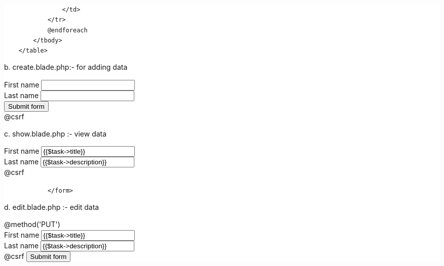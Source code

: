                     </td>
                </tr>
                @endforeach
            </tbody>
        </table> 

b. create.blade.php:- for adding data

  <form action="{{route('task.store')}}" method="POST" enctype="multipart/form-data " class="row g-3 needs-validation" novalidate>
                    <div class="col-md-12">
                        <label for="validationCustom01" class="form-label">First name</label>
                        <input type="text" class="form-control" id="validationCustom01" value="" name="title" >
                    </div>
                    <div class="col-md-12">
                        <label for="validationCustom02" class="form-label">Last name</label>
                        <input type="text" class="form-control" id="validationCustom02" value="" name="description">
</div>
<div class="col-12 text-end">
<button class="btn btn-primary" type="submit" name="submit">Submit form</button>
</div>
@csrf
 </form>



c. show.blade.php :- view data
<form action="{{route('task.update', $task->id)}}" method="POST" enctype="multipart/form-data " class="row g-3 needs-validation" novalidate>
                    <div class="col-md-12">
                        <label for="validationCustom01" class="form-label">First name</label>
                        <input type="text" class="form-control" id="validationCustom01" value="{{$task->title}}" name="title" >
                    </div>
                    <div class="col-md-12">
                        <label for="validationCustom02" class="form-label">Last name</label>
                        <input type="text" class="form-control" id="validationCustom02" value="{{$task->description}}" name="description" >
                    </div>
                    @csrf

                </form>

d. edit.blade.php :- edit data 
   <form action="{{route('task.update', $task->id)}}" method="POST" enctype="multipart/form-data " class="row g-3 needs-validation" novalidate>
                    @method('PUT')
                    <div class="col-md-12">
                        <label for="validationCustom01" class="form-label">First name</label>
                        <input type="text" class="form-control" id="validationCustom01" value="{{$task->title}}" name="title" >
                    </div>
                    <div class="col-md-12">
                        <label for="validationCustom02" class="form-label">Last name</label>
                        <input type="text" class="form-control" id="validationCustom02" value="{{$task->description}}" name="description" >
                    </div>
                    @csrf
                        <button class="btn btn-primary" type="submit" name="submit">Submit form</button>
